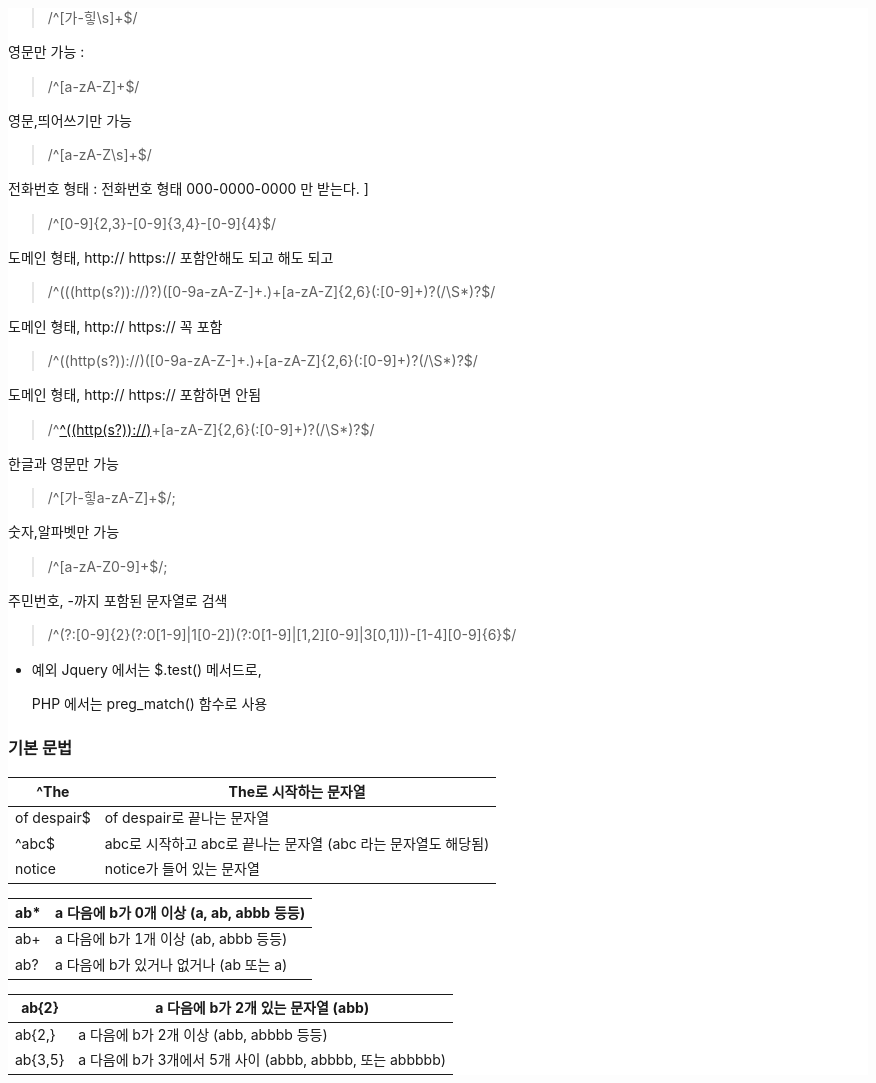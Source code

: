 > /^[가-힣\s]+$/

영문만 가능 :

> /^[a-zA-Z]+$/

 영문,띄어쓰기만 가능

> /^[a-zA-Z\s]+$/

전화번호 형태 : 전화번호 형태 000-0000-0000 만 받는다. ]

> /^[0-9]{2,3}-[0-9]{3,4}-[0-9]{4}$/

도메인 형태, http:// https:// 포함안해도 되고 해도 되고

> /^(((http(s?))\:\/\/)?)([0-9a-zA-Z\-]+\.)+[a-zA-Z]{2,6}(\:[0-9]+)?(\/\S*)?$/

도메인 형태, http:// https:// 꼭 포함

> /^((http(s?))\:\/\/)([0-9a-zA-Z\-]+\.)+[a-zA-Z]{2,6}(\:[0-9]+)?(\/\S*)?$/

도메인 형태, http:// https:// 포함하면 안됨

> /^[^((http(s?))\:\/\/)]([0-9a-zA-Z\-]+\.)+[a-zA-Z]{2,6}(\:[0-9]+)?(\/\S*)?$/

한글과 영문만 가능

> /^[가-힣a-zA-Z]+$/;

숫자,알파벳만 가능

> /^[a-zA-Z0-9]+$/;

주민번호, -까지 포함된 문자열로 검색

> /^(?:[0-9]{2}(?:0[1-9]|1[0-2])(?:0[1-9]|[1,2][0-9]|3[0,1]))-[1-4][0-9]{6}$/

+ 예외
  Jquery 에서는 $.test() 메서드로,

   PHP 에서는 preg_match() 함수로 사용



### 기본 문법

| ^The        | The로 시작하는 문자열                                        |
| ----------- | ------------------------------------------------------------ |
| of despair$ | of despair로 끝나는 문자열                                   |
| ^abc$       | abc로 시작하고 abc로 끝나는 문자열 (abc 라는 문자열도 해당됨) |
| notice      | notice가 들어 있는 문자열                                    |

| ab*  | a 다음에 b가 0개 이상 (a, ab, abbb 등등) |
| ---- | ---------------------------------------- |
| ab+  | a 다음에 b가 1개 이상 (ab, abbb 등등)    |
| ab?  | a 다음에 b가 있거나 없거나 (ab 또는 a)   |

| ab{2}   | a 다음에 b가 2개 있는 문자열 (abb)                       |
| ------- | -------------------------------------------------------- |
| ab{2,}  | a 다음에 b가 2개 이상 (abb, abbbb 등등)                  |
| ab{3,5} | a 다음에 b가 3개에서 5개 사이 (abbb, abbbb, 또는 abbbbb) |
